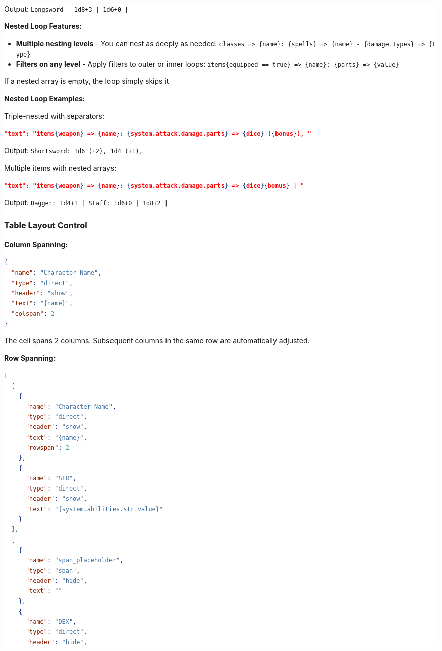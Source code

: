 Output: `Longsword - 1d8+3 | 1d6+0 |`

**Nested Loop Features:**
- **Multiple nesting levels** - You can nest as deeply as needed: `classes => {name}: {spells} => {name} - {damage.types} => {type}`
- **Filters on any level** - Apply filters to outer or inner loops: `items{equipped == true} => {name}: {parts} => {value}`

If a nested array is empty, the loop simply skips it

**Nested Loop Examples:**

Triple-nested with separators:
```json
"text": "items{weapon} => {name}: {system.attack.damage.parts} => {dice} ({bonus}), "
```
Output: `Shortsword: 1d6 (+2), 1d4 (+1),`

Multiple items with nested arrays:
```json
"text": "items{weapon} => {name}: {system.attack.damage.parts} => {dice}{bonus} | "
```
Output: `Dagger: 1d4+1 | Staff: 1d6+0 | 1d8+2 |`

### Table Layout Control

**Column Spanning:**
```json
{
  "name": "Character Name",
  "type": "direct",
  "header": "show",
  "text": "{name}",
  "colspan": 2
}
```

The cell spans 2 columns. Subsequent columns in the same row are automatically adjusted.

**Row Spanning:**
```json
[
  [
    {
      "name": "Character Name",
      "type": "direct",
      "header": "show", 
      "text": "{name}",
      "rowspan": 2
    },
    {
      "name": "STR",
      "type": "direct",
      "header": "show",
      "text": "{system.abilities.str.value}"
    }
  ],
  [
    {
      "name": "span_placeholder",
      "type": "span",
      "header": "hide",
      "text": ""
    },
    {
      "name": "DEX", 
      "type": "direct",
      "header": "hide",
```